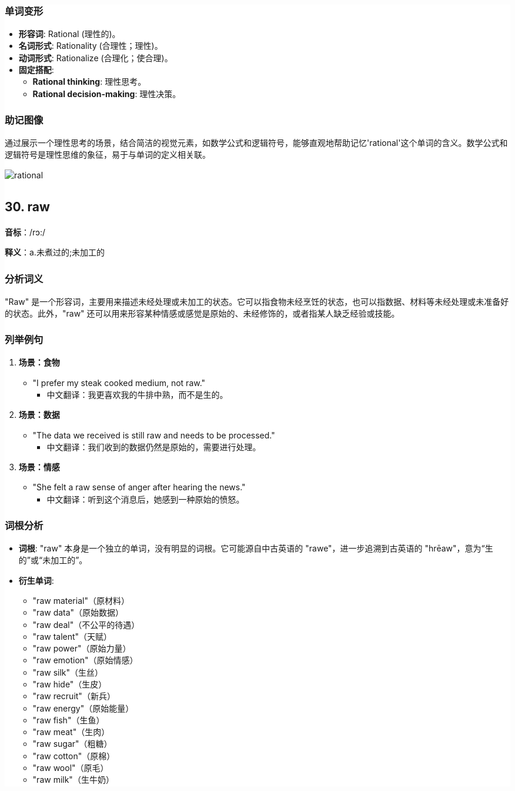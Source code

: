 ### 单词变形
- **形容词**: Rational (理性的)。
- **名词形式**: Rationality (合理性；理性)。
- **动词形式**: Rationalize (合理化；使合理)。
- **固定搭配**: 
  - **Rational thinking**: 理性思考。
  - **Rational decision-making**: 理性决策。

### 助记图像

通过展示一个理性思考的场景，结合简洁的视觉元素，如数学公式和逻辑符号，能够直观地帮助记忆'rational'这个单词的含义。数学公式和逻辑符号是理性思维的象征，易于与单词的定义相关联。

![rational](/imgs/cet4/r/rational.jpg)

## 30. raw

**音标**：/rɔ:/

**释义**：a.未煮过的;未加工的

### 分析词义

"Raw" 是一个形容词，主要用来描述未经处理或未加工的状态。它可以指食物未经烹饪的状态，也可以指数据、材料等未经处理或未准备好的状态。此外，"raw" 还可以用来形容某种情感或感觉是原始的、未经修饰的，或者指某人缺乏经验或技能。

### 列举例句

1. **场景：食物**
   - "I prefer my steak cooked medium, not raw."  
     - 中文翻译：我更喜欢我的牛排中熟，而不是生的。
   
2. **场景：数据**
   - "The data we received is still raw and needs to be processed."  
     - 中文翻译：我们收到的数据仍然是原始的，需要进行处理。
   
3. **场景：情感**
   - "She felt a raw sense of anger after hearing the news."  
     - 中文翻译：听到这个消息后，她感到一种原始的愤怒。

### 词根分析

- **词根**: "raw" 本身是一个独立的单词，没有明显的词根。它可能源自中古英语的 "rawe"，进一步追溯到古英语的 "hrēaw"，意为“生的”或“未加工的”。
  
- **衍生单词**:  
  - "raw material"（原材料）  
  - "raw data"（原始数据）  
  - "raw deal"（不公平的待遇）  
  - "raw talent"（天赋）  
  - "raw power"（原始力量）  
  - "raw emotion"（原始情感）  
  - "raw silk"（生丝）  
  - "raw hide"（生皮）  
  - "raw recruit"（新兵）  
  - "raw energy"（原始能量）  
  - "raw fish"（生鱼）  
  - "raw meat"（生肉）  
  - "raw sugar"（粗糖）  
  - "raw cotton"（原棉）  
  - "raw wool"（原毛）  
  - "raw milk"（生牛奶）  
